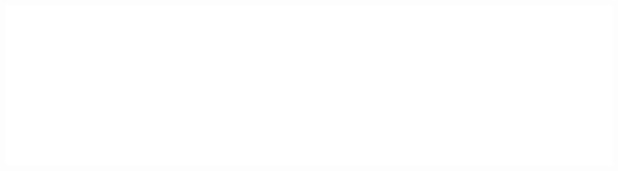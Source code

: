 <div class="project_line _2" style="width:0%;height:1px">&nbsp;</div>

<div class="project_contain">
<div class="container project">
<div class="project_name_large">
<h2 class="project_name_h-large" style="-webkit-transform:translate3d(20%, 0, 0) scale3d(1, 1, 1) rotateX(0) rotateY(0) rotateZ(0) skew(0, 0);-moz-transform:translate3d(20%, 0, 0) scale3d(1, 1, 1) rotateX(0) rotateY(0) rotateZ(0) skew(0, 0);-ms-transform:translate3d(20%, 0, 0) scale3d(1, 1, 1) rotateX(0) rotateY(0) rotateZ(0) skew(0, 0);transform:translate3d(20%, 0, 0) scale3d(1, 1, 1) rotateX(0) rotateY(0) rotateZ(0) skew(0, 0);opacity:0">
<a class="project-item_link link-ix w-inline-block" >
Название
 </a>
 </h2>
<div class="project_name_subhead" style="-webkit-transform:translate3d(20%, 0, 0) scale3d(1, 1, 1) rotateX(0) rotateY(0) rotateZ(0) skew(0, 0);-moz-transform:translate3d(20%, 0, 0) scale3d(1, 1, 1) rotateX(0) rotateY(0) rotateZ(0) skew(0, 0);-ms-transform:translate3d(20%, 0, 0) scale3d(1, 1, 1) rotateX(0) rotateY(0) rotateZ(0) skew(0, 0);transform:translate3d(20%, 0, 0) scale3d(1, 1, 1) rotateX(0) rotateY(0) rotateZ(0) skew(0, 0);opacity:0">
<h6 class="project_subhead_slash"><a class="project-item_link link-ix w-inline-block" >
// 
</a></h6>
<h6><a class="project-item_link link-ix w-inline-block"  >
Краткое описание
</a></h6>
</div>
</div>

<div class="project_arrow_wrap"> </div>
</div>

<div class="project_image_wrap"><a class="project-item_link link-ix w-inline-block"  >
<img alt="" class="project_image" loading="lazy" sizes="100vw"
    src="https://i.ytimg.com/vi/6GItqxn_jxY/maxresdefault.jpg" 
 srcset="https://i.ytimg.com/vi/6GItqxn_jxY/maxresdefault.jpg 500w,
         https://i.ytimg.com/vi/6GItqxn_jxY/maxresdefault.jpg 1000w"
 style="-webkit-transform:translate3d(0, 0, 0) scale3d(1, 1, 1) rotateX(0) rotateY(0) rotateZ(0) skew(0, 0);-moz-transform:translate3d(0, 0, 0) scale3d(1, 1, 1) rotateX(0) rotateY(0) rotateZ(0) skew(0, 0);-ms-transform:translate3d(0, 0, 0) scale3d(1, 1, 1)  rotateX(0) rotateY(0) rotateZ(0) skew(0, 0);transform:translate3d(0, 0, 0) scale3d(1, 1, 1) rotateX(0) rotateY(0) rotateZ(0) skew(0, 0)" />
 </a>

<div class="project_black" style="opacity:1">&nbsp;</div>
</div>
</div>
</div>










